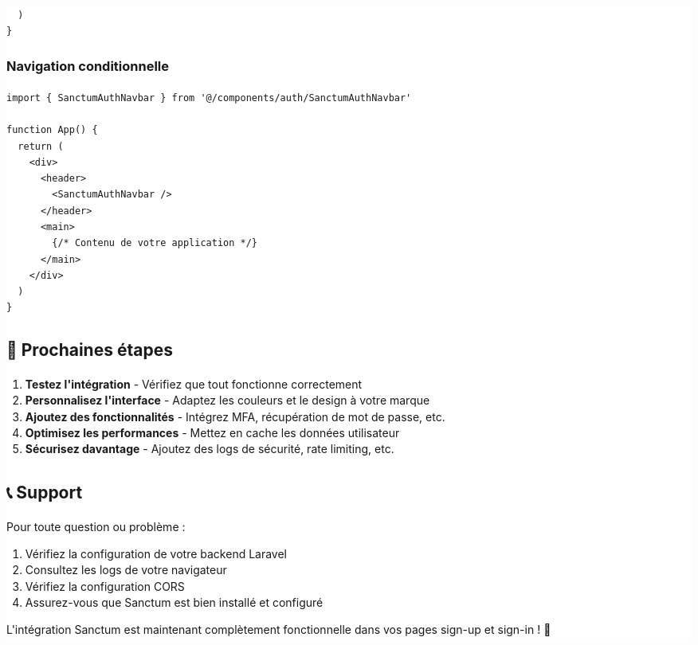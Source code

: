 ```tsx
  )
}
```

### Navigation conditionnelle
```tsx
import { SanctumAuthNavbar } from '@/components/auth/SanctumAuthNavbar'

function App() {
  return (
    <div>
      <header>
        <SanctumAuthNavbar />
      </header>
      <main>
        {/* Contenu de votre application */}
      </main>
    </div>
  )
}
```

## 🚀 Prochaines étapes

1. **Testez l'intégration** - Vérifiez que tout fonctionne correctement
2. **Personnalisez l'interface** - Adaptez les couleurs et le design à votre marque
3. **Ajoutez des fonctionnalités** - Intégrez MFA, récupération de mot de passe, etc.
4. **Optimisez les performances** - Mettez en cache les données utilisateur
5. **Sécurisez davantage** - Ajoutez des logs de sécurité, rate limiting, etc.

## 📞 Support

Pour toute question ou problème :
1. Vérifiez la configuration de votre backend Laravel
2. Consultez les logs de votre navigateur
3. Vérifiez la configuration CORS
4. Assurez-vous que Sanctum est bien installé et configuré

L'intégration Sanctum est maintenant complètement fonctionnelle dans vos pages sign-up et sign-in ! 🎉

